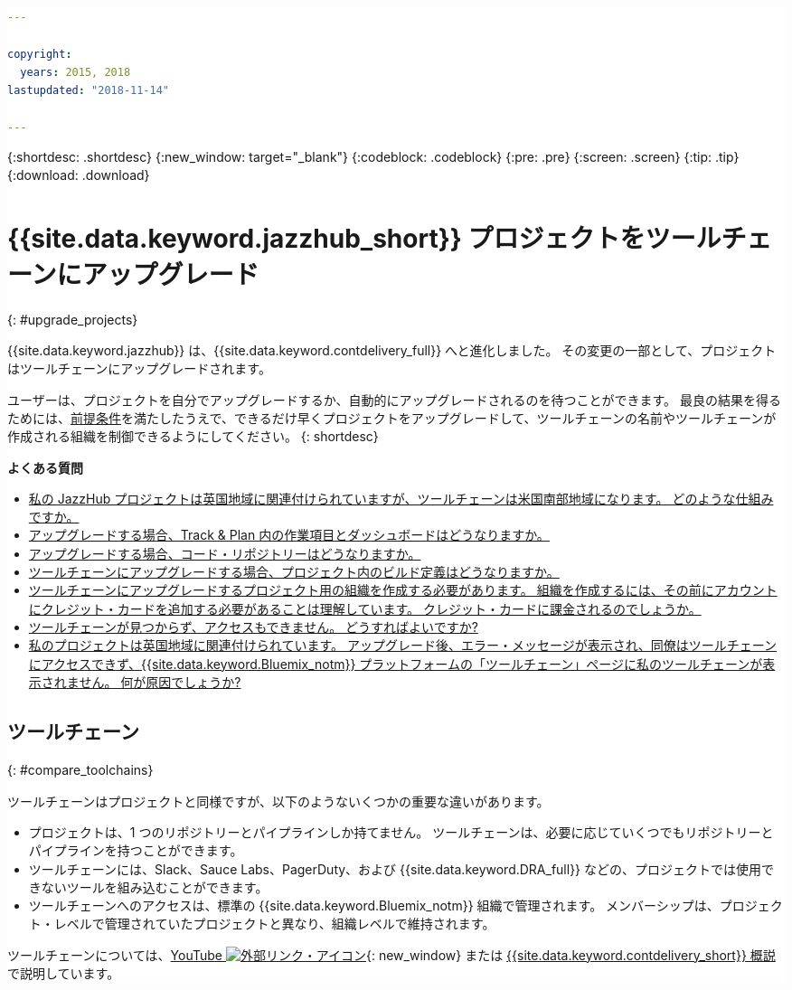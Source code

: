 ```yaml
---

copyright:
  years: 2015, 2018
lastupdated: "2018-11-14"

---
```


{:shortdesc: .shortdesc}
{:new_window: target="_blank"}
{:codeblock: .codeblock}
{:pre: .pre}
{:screen: .screen}
{:tip: .tip}
{:download: .download}

# {{site.data.keyword.jazzhub_short}} プロジェクトをツールチェーンにアップグレード
{: #upgrade_projects}

{{site.data.keyword.jazzhub}} は、{{site.data.keyword.contdelivery_full}} へと進化しました。 その変更の一部として、プロジェクトはツールチェーンにアップグレードされます。

ユーザーは、プロジェクトを自分でアップグレードするか、自動的にアップグレードされるのを待つことができます。 最良の結果を得るためには、[前提条件](#upgrade_prereqs)を満たしたうえで、できるだけ早くプロジェクトをアップグレードして、ツールチェーンの名前やツールチェーンが作成される組織を制御できるようにしてください。
{: shortdesc}

**よくある質問**

- [私の JazzHub プロジェクトは英国地域に関連付けられていますが、ツールチェーンは米国南部地域になります。 どのような仕組みですか。](#faq_region)
- [アップグレードする場合、Track &amp; Plan 内の作業項目とダッシュボードはどうなりますか。](#faq_tp)
- [アップグレードする場合、コード・リポジトリーはどうなりますか。](#faq_repo)
- [ツールチェーンにアップグレードする場合、プロジェクト内のビルド定義はどうなりますか。](#faq_build)
- [ツールチェーンにアップグレードするプロジェクト用の組織を作成する必要があります。 組織を作成するには、その前にアカウントにクレジット・カードを追加する必要があることは理解しています。 クレジット・カードに課金されるのでしょうか。](#faq_charges)
- [ツールチェーンが見つからず、アクセスもできません。 どうすればよいですか?](#faq_find)
- [私のプロジェクトは英国地域に関連付けられています。 アップグレード後、エラー・メッセージが表示され、同僚はツールチェーンにアクセスできず、{{site.data.keyword.Bluemix_notm}} プラットフォームの「ツールチェーン」ページに私のツールチェーンが表示されません。 何が原因でしょうか?](#faq_uk)

## ツールチェーン
{: #compare_toolchains}

ツールチェーンはプロジェクトと同様ですが、以下のようないくつかの重要な違いがあります。

- プロジェクトは、1 つのリポジトリーとパイプラインしか持てません。 ツールチェーンは、必要に応じていくつでもリポジトリーとパイプラインを持つことができます。
- ツールチェーンには、Slack、Sauce Labs、PagerDuty、および {{site.data.keyword.DRA_full}} などの、プロジェクトでは使用できないツールを組み込むことができます。
- ツールチェーンへのアクセスは、標準の {{site.data.keyword.Bluemix_notm}} 組織で管理されます。 メンバーシップは、プロジェクト・レベルで管理されていたプロジェクトと異なり、組織レベルで維持されます。

ツールチェーンについては、[YouTube ![外部リンク・アイコン](../../icons/launch-glyph.svg "外部リンク・アイコン")](https://youtu.be/2SIPE1e7NJ4){: new_window} または [{{site.data.keyword.contdelivery_short}} 概説](/docs/services/ContinuousDelivery/index.html)で説明しています。